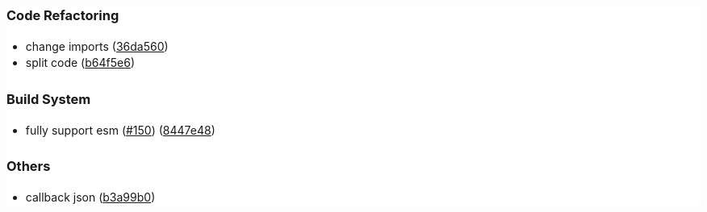 ### Code Refactoring

* change imports ([36da560](https://github.com/zely-js/zely/commit/36da560fda43f47bca89d19e68db77147b861560))
* split code ([b64f5e6](https://github.com/zely-js/zely/commit/b64f5e6c96a178c3f31c624bf00769a400321b1c))


### Build System

* fully support esm ([#150](https://github.com/zely-js/zely/issues/150)) ([8447e48](https://github.com/zely-js/zely/commit/8447e48b8225c0a406ec6d50f000758eb184e5f3))


### Others

* callback json ([b3a99b0](https://github.com/zely-js/zely/commit/b3a99b018376ca09a82556a6fd8fe4827e8d5d8c))
